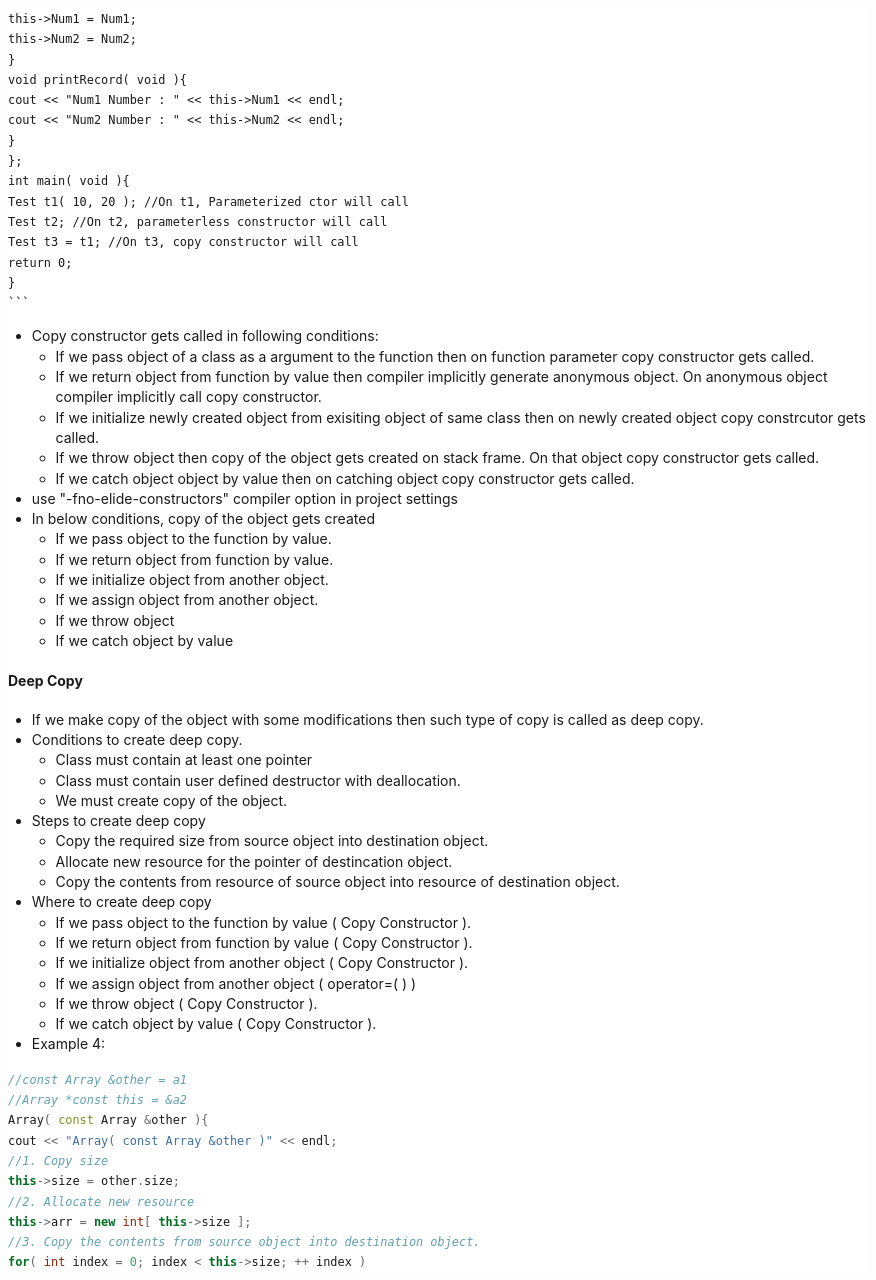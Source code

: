     this->Num1 = Num1;
    this->Num2 = Num2;
    }
    void printRecord( void ){
    cout << "Num1 Number : " << this->Num1 << endl;
    cout << "Num2 Number : " << this->Num2 << endl;
    }
    };
    int main( void ){
    Test t1( 10, 20 ); //On t1, Parameterized ctor will call
    Test t2; //On t2, parameterless constructor will call
    Test t3 = t1; //On t3, copy constructor will call
    return 0;
    }
    ```
- Copy constructor gets called in following conditions:
    - If we pass object of a class as a argument to the function then on function parameter copy constructor gets called.
    - If we return object from function by value then compiler implicitly generate anonymous object. On anonymous object compiler implicitly call copy constructor.
    - If we initialize newly created object from exisiting object of same class then on newly created object copy constrcutor gets called.
    - If we throw object then copy of the object gets created on stack frame. On that object copy constructor gets called.
    - If we catch object object by value then on catching object copy constructor gets called.
- use "-fno-elide-constructors" compiler option in project settings
- In below conditions, copy of the object gets created
    - If we pass object to the function by value.
    - If we return object from function by value.
    - If we initialize object from another object.
    - If we assign object from another object.
    - If we throw object
    - If we catch object by value
#### Deep Copy
- If we make copy of the object with some modifications then such type of copy is called as deep copy.
- Conditions to create deep copy.
    - Class must contain at least one pointer
    - Class must contain user defined destructor with deallocation.
    - We must create copy of the object.
- Steps to create deep copy
    - Copy the required size from source object into destination object.
    - Allocate new resource for the pointer of destincation object.
    - Copy the contents from resource of source object into resource of destination object.
- Where to create deep copy
    - If we pass object to the function by value ( Copy Constructor ).
    - If we return object from function by value ( Copy Constructor ).
    - If we initialize object from another object ( Copy Constructor ).
    - If we assign object from another object ( operator=( ) )
    - If we throw object ( Copy Constructor ).
    - If we catch object by value ( Copy Constructor ).
- Example 4:
```C++
//const Array &other = a1
//Array *const this = &a2
Array( const Array &other ){
cout << "Array( const Array &other )" << endl;
//1. Copy size
this->size = other.size;
//2. Allocate new resource
this->arr = new int[ this->size ];
//3. Copy the contents from source object into destination object.
for( int index = 0; index < this->size; ++ index )
```